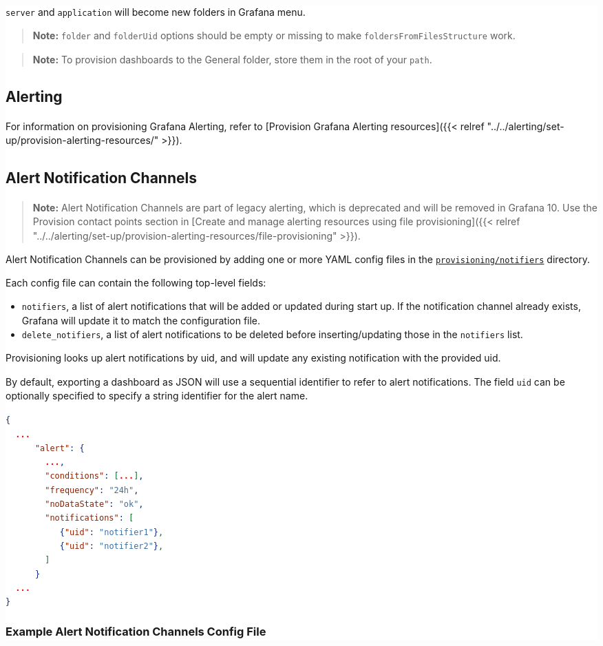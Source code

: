 `server` and `application` will become new folders in Grafana menu.

> **Note:** `folder` and `folderUid` options should be empty or missing to make `foldersFromFilesStructure` work.

> **Note:** To provision dashboards to the General folder, store them in the root of your `path`.

## Alerting

For information on provisioning Grafana Alerting, refer to [Provision Grafana Alerting resources]({{< relref "../../alerting/set-up/provision-alerting-resources/"  >}}).

## Alert Notification Channels

> **Note:** Alert Notification Channels are part of legacy alerting, which is deprecated and will be removed in Grafana 10. Use the Provision contact points section in [Create and manage alerting resources using file provisioning]({{< relref "../../alerting/set-up/provision-alerting-resources/file-provisioning" >}}).

Alert Notification Channels can be provisioned by adding one or more YAML config files in the [`provisioning/notifiers`](/administration/configuration/#provisioning) directory.

Each config file can contain the following top-level fields:

- `notifiers`, a list of alert notifications that will be added or updated during start up. If the notification channel already exists, Grafana will update it to match the configuration file.
- `delete_notifiers`, a list of alert notifications to be deleted before inserting/updating those in the `notifiers` list.

Provisioning looks up alert notifications by uid, and will update any existing notification with the provided uid.

By default, exporting a dashboard as JSON will use a sequential identifier to refer to alert notifications. The field `uid` can be optionally specified to specify a string identifier for the alert name.

```json
{
  ...
      "alert": {
        ...,
        "conditions": [...],
        "frequency": "24h",
        "noDataState": "ok",
        "notifications": [
           {"uid": "notifier1"},
           {"uid": "notifier2"},
        ]
      }
  ...
}
```

### Example Alert Notification Channels Config File
